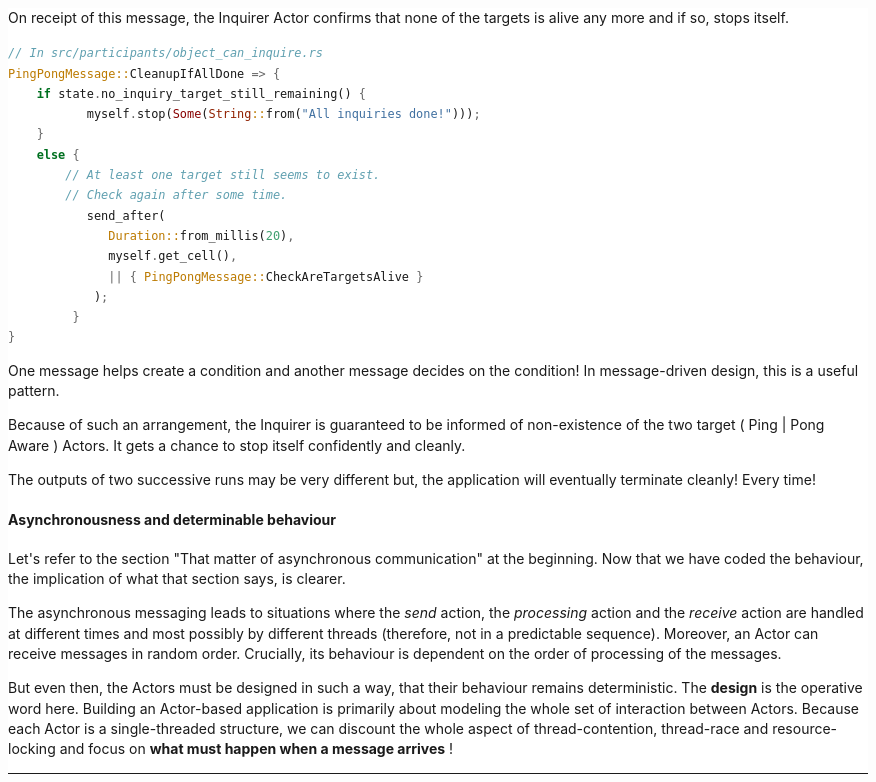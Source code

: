 On receipt of this message, the Inquirer Actor confirms that none of the targets is alive any more and if so, stops itself.

```rust
// In src/participants/object_can_inquire.rs
PingPongMessage::CleanupIfAllDone => {
    if state.no_inquiry_target_still_remaining() {
           myself.stop(Some(String::from("All inquiries done!")));
    }
    else {
        // At least one target still seems to exist.
        // Check again after some time.
           send_after(
              Duration::from_millis(20), 
              myself.get_cell(),
              || { PingPongMessage::CheckAreTargetsAlive }
            ); 
         }
}
```

One message helps create a condition and another message decides on the condition! In message-driven design, this is a useful pattern. 

Because of such an arrangement, the Inquirer is guaranteed to be informed of non-existence of the two target ( Ping | Pong Aware ) Actors. It gets a chance to stop itself confidently and cleanly. 

The outputs of two successive runs may be very different but, the application will eventually terminate cleanly! Every time!

#### Asynchronousness and determinable behaviour

Let's refer to the section "That matter of asynchronous communication" at the beginning. Now that we have coded the behaviour, the implication of what that section says, is clearer.

The asynchronous messaging leads to situations where the *send* action, the 
*processing* action and the *receive* action are handled at different times 
and most possibly by different threads (therefore, not in a predictable 
sequence). Moreover, an Actor can receive messages in random order. 
Crucially, its behaviour is dependent on the order of processing  of the 
messages.

But even then, the Actors must be designed in such a way, that their 
behaviour remains deterministic. The **design** is the operative word here. Building an Actor-based application is primarily about modeling the whole set of interaction between Actors. Because each Actor is a single-threaded structure, we can discount the whole aspect of thread-contention, thread-race and resource-locking and focus on **what must happen when a message arrives** !

------------------------------------------------------------------------------------
